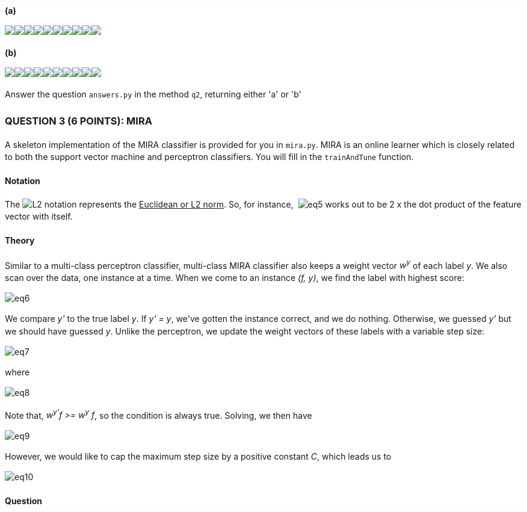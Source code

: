 **(a)**

![](https://github.com/HEATlab/cs151-classification/blob/master/q4a0.png)![](https://github.com/HEATlab/cs151-classification/blob/master/q4a1.png)![](https://github.com/HEATlab/cs151-classification/blob/master/q4a2.png)![](https://github.com/HEATlab/cs151-classification/blob/master/q4a3.png)![](https://github.com/HEATlab/cs151-classification/blob/master/q4a4.png)![](https://github.com/HEATlab/cs151-classification/blob/master/q4a5.png)![](https://github.com/HEATlab/cs151-classification/blob/master/q4a6.png)![](https://github.com/HEATlab/cs151-classification/blob/master/q4a7.png)![](https://github.com/HEATlab/cs151-classification/blob/master/q4a8.png)![](https://github.com/HEATlab/cs151-classification/blob/master/q4a9.png)

**(b)**

![](https://github.com/HEATlab/cs151-classification/blob/master/q4b0.png)![](https://github.com/HEATlab/cs151-classification/blob/master/q4b1.png)![](https://github.com/HEATlab/cs151-classification/blob/master/q4b2.png)![](https://github.com/HEATlab/cs151-classification/blob/master/q4b3.png)![](https://github.com/HEATlab/cs151-classification/blob/master/q4b4.png)![](https://github.com/HEATlab/cs151-classification/blob/master/q4b5.png)![](https://github.com/HEATlab/cs151-classification/blob/master/q4b6.png)![](https://github.com/HEATlab/cs151-classification/blob/master/q4b7.png)![](https://github.com/HEATlab/cs151-classification/blob/master/q4b8.png)![](https://github.com/HEATlab/cs151-classification/blob/master/q4b9.png)

Answer the question `answers.py` in the method `q2`, returning either 'a' or 'b'

<div class="project">

### <a name="Q3"></a>QUESTION 3 (6 POINTS): MIRA

A skeleton implementation of the MIRA classifier is provided for you in `mira.py`. MIRA is an online learner which is closely related to both the support vector machine and perceptron classifiers. You will fill in the `trainAndTune` function.

#### Notation

The ![L2](https://github.com/HEATlab/cs151-classification/blob/master/2norm.png) notation represents the [Euclidean or L2 norm](http://en.wikipedia.org/wiki/Norm_(mathematics)#Euclidean_norm). So, for instance,  ![eq5](https://github.com/HEATlab/cs151-classification/blob/master/eq5.png) works out to be 2 x the dot product of the feature vector with itself.  

#### Theory

Similar to a multi-class perceptron classifier, multi-class MIRA classifier also keeps a weight vector _w<sup>y</sup>_ of each label _y_. We also scan over the data, one instance at a time. When we come to an instance _(f, y)_, we find the label with highest score:


![eq6](https://github.com/HEATlab/cs151-classification/blob/master/eq6.png)


We compare _y'_ to the true label _y_. If _y' = y_, we've gotten the instance correct, and we do nothing. Otherwise, we guessed _y'_ but we should have guessed _y_. Unlike the perceptron, we update the weight vectors of these labels with a variable step size:

![eq7](https://github.com/HEATlab/cs151-classification/blob/master/eq7.png)


where

![eq8](https://github.com/HEATlab/cs151-classification/blob/master/eq8.png)

Note that, _w<sup>y'</sup>f >= w<sup>y</sup> f_, so the condition is always true. Solving, we then have

![eq9](https://github.com/HEATlab/cs151-classification/blob/master/eq9.png)

However, we would like to cap the maximum step size by a positive constant _C_, which leads us to

![eq10](https://github.com/HEATlab/cs151-classification/blob/master/eq10.png)

#### Question
